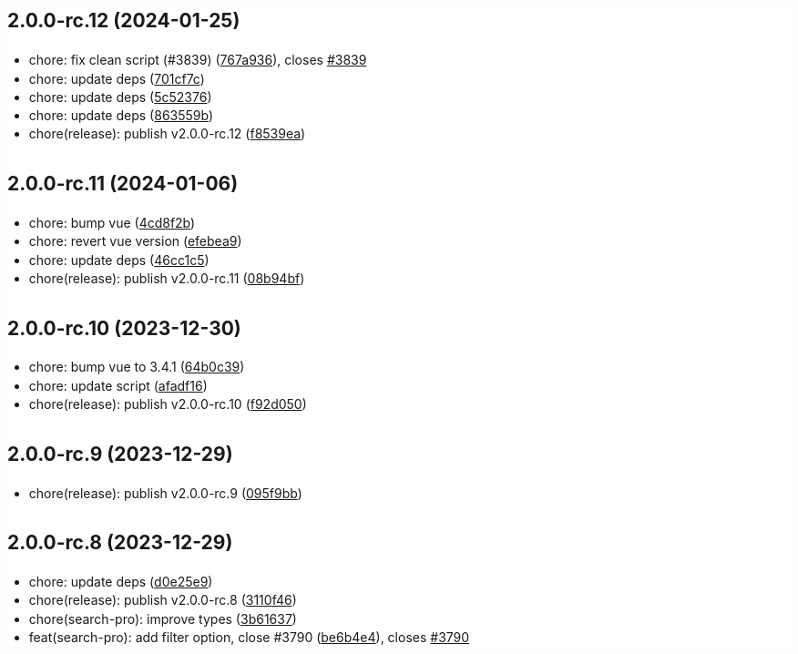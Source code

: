## 2.0.0-rc.12 (2024-01-25)

- chore: fix clean script (#3839) ([767a936](https://github.com/vuepress-theme-hope/vuepress-theme-hope/commit/767a936)), closes [#3839](https://github.com/vuepress-theme-hope/vuepress-theme-hope/issues/3839)
- chore: update deps ([701cf7c](https://github.com/vuepress-theme-hope/vuepress-theme-hope/commit/701cf7c))
- chore: update deps ([5c52376](https://github.com/vuepress-theme-hope/vuepress-theme-hope/commit/5c52376))
- chore: update deps ([863559b](https://github.com/vuepress-theme-hope/vuepress-theme-hope/commit/863559b))
- chore(release): publish v2.0.0-rc.12 ([f8539ea](https://github.com/vuepress-theme-hope/vuepress-theme-hope/commit/f8539ea))

## 2.0.0-rc.11 (2024-01-06)

- chore: bump vue ([4cd8f2b](https://github.com/vuepress-theme-hope/vuepress-theme-hope/commit/4cd8f2b))
- chore: revert vue version ([efebea9](https://github.com/vuepress-theme-hope/vuepress-theme-hope/commit/efebea9))
- chore: update deps ([46cc1c5](https://github.com/vuepress-theme-hope/vuepress-theme-hope/commit/46cc1c5))
- chore(release): publish v2.0.0-rc.11 ([08b94bf](https://github.com/vuepress-theme-hope/vuepress-theme-hope/commit/08b94bf))

## 2.0.0-rc.10 (2023-12-30)

- chore: bump vue to 3.4.1 ([64b0c39](https://github.com/vuepress-theme-hope/vuepress-theme-hope/commit/64b0c39))
- chore: update script ([afadf16](https://github.com/vuepress-theme-hope/vuepress-theme-hope/commit/afadf16))
- chore(release): publish v2.0.0-rc.10 ([f92d050](https://github.com/vuepress-theme-hope/vuepress-theme-hope/commit/f92d050))

## 2.0.0-rc.9 (2023-12-29)

- chore(release): publish v2.0.0-rc.9 ([095f9bb](https://github.com/vuepress-theme-hope/vuepress-theme-hope/commit/095f9bb))

## 2.0.0-rc.8 (2023-12-29)

- chore: update deps ([d0e25e9](https://github.com/vuepress-theme-hope/vuepress-theme-hope/commit/d0e25e9))
- chore(release): publish v2.0.0-rc.8 ([3110f46](https://github.com/vuepress-theme-hope/vuepress-theme-hope/commit/3110f46))
- chore(search-pro): improve types ([3b61637](https://github.com/vuepress-theme-hope/vuepress-theme-hope/commit/3b61637))
- feat(search-pro): add filter option, close #3790 ([be6b4e4](https://github.com/vuepress-theme-hope/vuepress-theme-hope/commit/be6b4e4)), closes [#3790](https://github.com/vuepress-theme-hope/vuepress-theme-hope/issues/3790)
